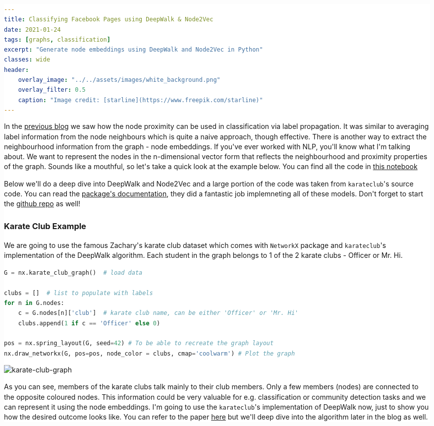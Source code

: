 ```yaml
---
title: Classifying Facebook Pages using DeepWalk & Node2Vec
date: 2021-01-24
tags: [graphs, classification]
excerpt: "Generate node embeddings using DeepWalk and Node2Vec in Python"
classes: wide
header:
    overlay_image: "../../assets/images/white_background.png"
    overlay_filter: 0.5
    caption: "Image credit: [starline](https://www.freepik.com/starline)"
---
```


In the [previous blog](https://antonsruberts.github.io/graph/label_propagation/) we saw how the node proximity can be used in classification via label propagation. It was similar to averaging label information from the node neighbours which is quite a naive approach, though effective. There is another way to extract the neighbourhood information from the graph - node embeddings. If you've ever worked with NLP, you'll know what I'm talking about. We want to represent the nodes in the n-dimensional vector form that reflects the neighbourhood and proximity properties of the graph. Sounds like a mouthful, so let's take a quick look at the example below. You can find all the code in [this notebook](https://github.com/AntonsRuberts/graph_ml/blob/main/Facebook%20-%20DeepWalk%20and%20Node2Vec.ipynb)

Below we'll do a deep dive into DeepWalk and Node2Vec and a large portion of the code was taken from `karateclub`'s source code. You can read the [package's documentation](https://karateclub.readthedocs.io/en/latest/modules/root.html#neighbourhood-based-node-embedding), they did a fantastic job implemneting all of these models. Don't forget to start the [github repo](https://github.com/benedekrozemberczki/karateclub) as well!


### Karate Club Example
We are going to use the famous Zachary's karate club dataset which comes with `NetworkX` package and `karateclub`'s implementation of the DeepWalk algorithm. Each student in the graph belongs to 1 of the 2 karate clubs - Officer or Mr. Hi.

```python
G = nx.karate_club_graph()  # load data

clubs = []  # list to populate with labels
for n in G.nodes:
    c = G.nodes[n]['club']  # karate club name, can be either 'Officer' or 'Mr. Hi'
    clubs.append(1 if c == 'Officer' else 0)

pos = nx.spring_layout(G, seed=42) # To be able to recreate the graph layout
nx.draw_networkx(G, pos=pos, node_color = clubs, cmap='coolwarm') # Plot the graph
```

<img src="../../assets/images/deepwalk/karate_club.png" alt="karate-club-graph">

As you can see, members of the karate clubs talk mainly to their club members. Only a few members (nodes) are connected to the opposite coloured nodes. This information could be very valuable for e.g. classification or community detection tasks and we can represent it using the node embeddings. I'm going to use the `karateclub`'s implementation of DeepWalk now, just to show you how the desired outcome looks like. You can refer to the paper [here](https://arxiv.org/abs/1403.6652) but we'll deep dive into the algorithm later in the blog as well.

